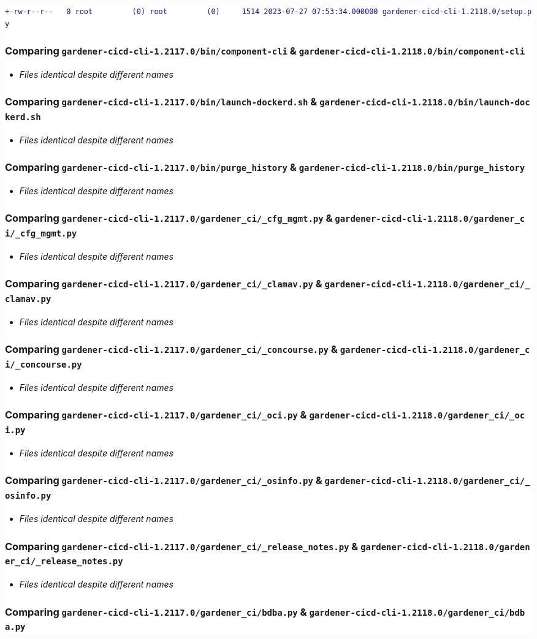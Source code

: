 ```diff
+-rw-r--r--   0 root         (0) root         (0)     1514 2023-07-27 07:53:34.000000 gardener-cicd-cli-1.2118.0/setup.py
```

### Comparing `gardener-cicd-cli-1.2117.0/bin/component-cli` & `gardener-cicd-cli-1.2118.0/bin/component-cli`

 * *Files identical despite different names*

### Comparing `gardener-cicd-cli-1.2117.0/bin/launch-dockerd.sh` & `gardener-cicd-cli-1.2118.0/bin/launch-dockerd.sh`

 * *Files identical despite different names*

### Comparing `gardener-cicd-cli-1.2117.0/bin/purge_history` & `gardener-cicd-cli-1.2118.0/bin/purge_history`

 * *Files identical despite different names*

### Comparing `gardener-cicd-cli-1.2117.0/gardener_ci/_cfg_mgmt.py` & `gardener-cicd-cli-1.2118.0/gardener_ci/_cfg_mgmt.py`

 * *Files identical despite different names*

### Comparing `gardener-cicd-cli-1.2117.0/gardener_ci/_clamav.py` & `gardener-cicd-cli-1.2118.0/gardener_ci/_clamav.py`

 * *Files identical despite different names*

### Comparing `gardener-cicd-cli-1.2117.0/gardener_ci/_concourse.py` & `gardener-cicd-cli-1.2118.0/gardener_ci/_concourse.py`

 * *Files identical despite different names*

### Comparing `gardener-cicd-cli-1.2117.0/gardener_ci/_oci.py` & `gardener-cicd-cli-1.2118.0/gardener_ci/_oci.py`

 * *Files identical despite different names*

### Comparing `gardener-cicd-cli-1.2117.0/gardener_ci/_osinfo.py` & `gardener-cicd-cli-1.2118.0/gardener_ci/_osinfo.py`

 * *Files identical despite different names*

### Comparing `gardener-cicd-cli-1.2117.0/gardener_ci/_release_notes.py` & `gardener-cicd-cli-1.2118.0/gardener_ci/_release_notes.py`

 * *Files identical despite different names*

### Comparing `gardener-cicd-cli-1.2117.0/gardener_ci/bdba.py` & `gardener-cicd-cli-1.2118.0/gardener_ci/bdba.py`
